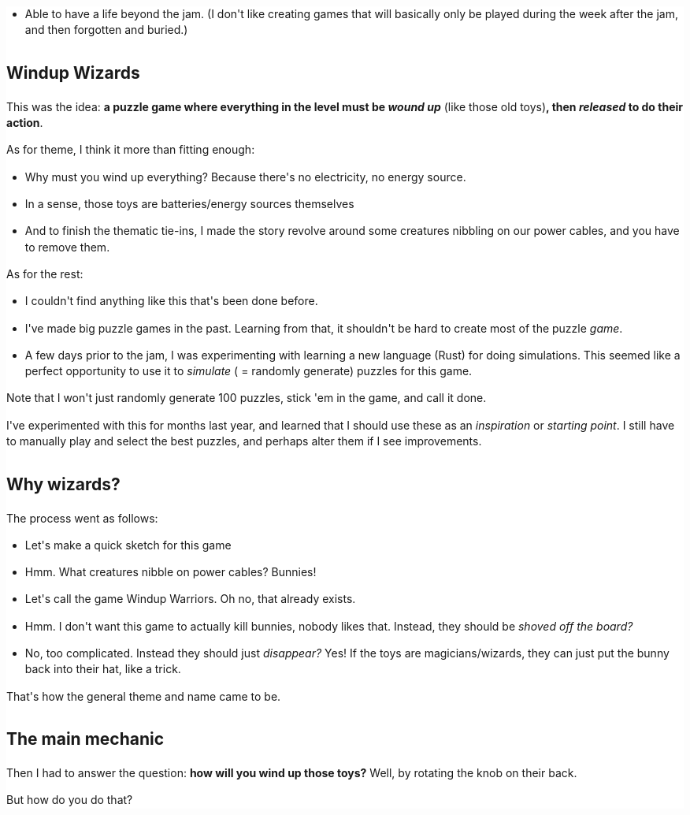 -   Able to have a life beyond the jam. (I don't like creating games that will basically only be played during the week after the jam, and then forgotten and buried.)

## Windup Wizards

This was the idea: **a puzzle game where everything in the level must be *wound up*** (like those old toys)**, then *released* to do their action**.

As for theme, I think it more than fitting enough:

-   Why must you wind up everything? Because there's no electricity, no energy source.

-   In a sense, those toys are batteries/energy sources themselves

-   And to finish the thematic tie-ins, I made the story revolve around some creatures nibbling on our power cables, and you have to remove them.

As for the rest:

-   I couldn't find anything like this that's been done before.

-   I've made big puzzle games in the past. Learning from that, it shouldn't be hard to create most of the puzzle *game*.

-   A few days prior to the jam, I was experimenting with learning a new language (Rust) for doing simulations. This seemed like a perfect opportunity to use it to *simulate* ( = randomly generate) puzzles for this game.

Note that I won't just randomly generate 100 puzzles, stick 'em in the game, and call it done.

I've experimented with this for months last year, and learned that I should use these as an *inspiration* or *starting point*. I still have to manually play and select the best puzzles, and perhaps alter them if I see improvements.

## Why wizards?

The process went as follows:

-   Let's make a quick sketch for this game

-   Hmm. What creatures nibble on power cables? Bunnies!

-   Let's call the game Windup Warriors. Oh no, that already exists.

-   Hmm. I don't want this game to actually kill bunnies, nobody likes that. Instead, they should be *shoved off the board?*

-   No, too complicated. Instead they should just *disappear?* Yes! If the toys are magicians/wizards, they can just put the bunny back into their hat, like a trick.

That's how the general theme and name came to be.

## The main mechanic

Then I had to answer the question: **how will you wind up those toys?** Well, by rotating the knob on their back.

But how do you do that?
